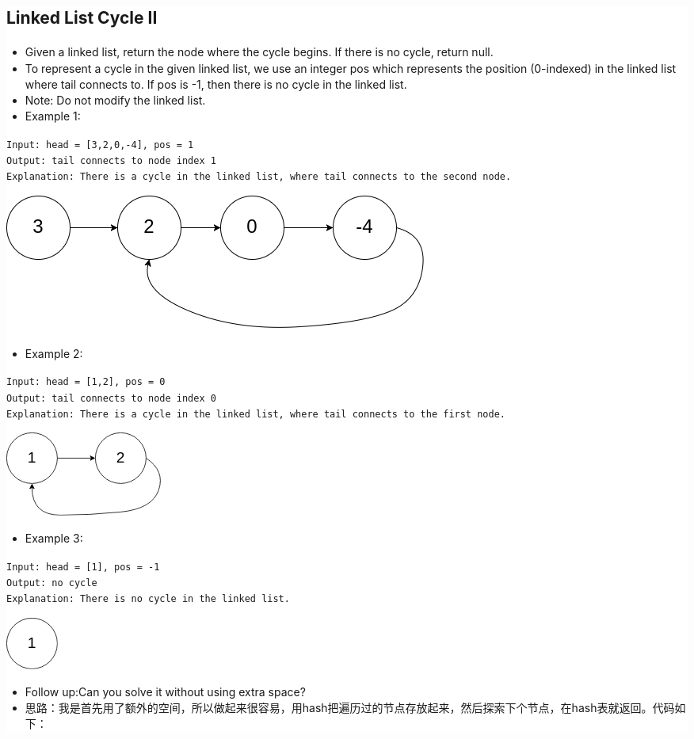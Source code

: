 ```
```
## Linked List Cycle II ##
- Given a linked list, return the node where the cycle begins. If there is no cycle, return null.
- To represent a cycle in the given linked list, we use an integer pos which represents the position (0-indexed) in the linked list where tail connects to. If pos is -1, then there is no cycle in the linked list.
- Note: Do not modify the linked list.
- Example 1:

```
Input: head = [3,2,0,-4], pos = 1
Output: tail connects to node index 1
Explanation: There is a cycle in the linked list, where tail connects to the second node.
```
![](circularlinkedlist.png)
- Example 2:

```
Input: head = [1,2], pos = 0
Output: tail connects to node index 0
Explanation: There is a cycle in the linked list, where tail connects to the first node.
```
![](circularlinkedlist_test2.png)
- Example 3:

```
Input: head = [1], pos = -1
Output: no cycle
Explanation: There is no cycle in the linked list.
```
![](circularlinkedlist_test3.png)
- Follow up:Can you solve it without using extra space?
- 思路：我是首先用了额外的空间，所以做起来很容易，用hash把遍历过的节点存放起来，然后探索下个节点，在hash表就返回。代码如下：
